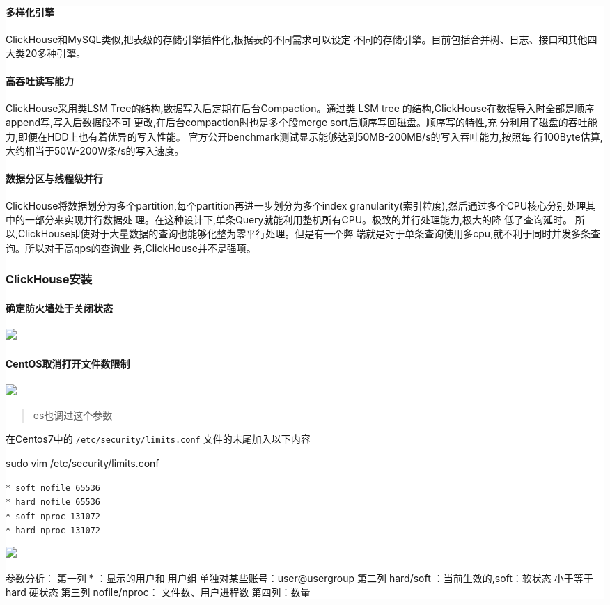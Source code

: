 #### 多样化引擎
ClickHouse和MySQL类似,把表级的存储引擎插件化,根据表的不同需求可以设定
不同的存储引擎。目前包括合并树、日志、接口和其他四大类20多种引擎。


#### 高吞吐读写能力
ClickHouse采用类LSM Tree的结构,数据写入后定期在后台Compaction。通过类
LSM tree 的结构,ClickHouse在数据导入时全部是顺序append写,写入后数据段不可
更改,在后台compaction时也是多个段merge sort后顺序写回磁盘。顺序写的特性,充
分利用了磁盘的吞吐能力,即便在HDD上也有着优异的写入性能。
官方公开benchmark测试显示能够达到50MB-200MB/s的写入吞吐能力,按照每
行100Byte估算,大约相当于50W-200W条/s的写入速度。


#### 数据分区与线程级并行
ClickHouse将数据划分为多个partition,每个partition再进一步划分为多个index granularity(索引粒度),然后通过多个CPU核心分别处理其中的一部分来实现并行数据处
理。在这种设计下,单条Query就能利用整机所有CPU。极致的并行处理能力,极大的降
低了查询延时。
所以,ClickHouse即使对于大量数据的查询也能够化整为零平行处理。但是有一个弊
端就是对于单条查询使用多cpu,就不利于同时并发多条查询。所以对于高qps的查询业
务,ClickHouse并不是强项。


### ClickHouse安装

#### 确定防火墙处于关闭状态
![](https://img2020.cnblogs.com/blog/1231979/202108/1231979-20210801143403941-1246139949.png)


#### CentOS取消打开文件数限制
![](https://img2020.cnblogs.com/blog/1231979/202108/1231979-20210801131223117-1688049062.png)

>es也调过这个参数

在Centos7中的 `/etc/security/limits.conf` 文件的末尾加入以下内容

sudo vim /etc/security/limits.conf
```
* soft nofile 65536
* hard nofile 65536
* soft nproc 131072
* hard nproc 131072
```

![](https://img2020.cnblogs.com/blog/1231979/202108/1231979-20210801143834994-1418066682.png)


参数分析：
第一列  * ：显示的用户和 用户组  单独对某些账号：user@usergroup
第二列  hard/soft ：当前生效的,soft：软状态 小于等于 hard 硬状态
第三列  nofile/nproc： 文件数、用户进程数
第四列：数量
